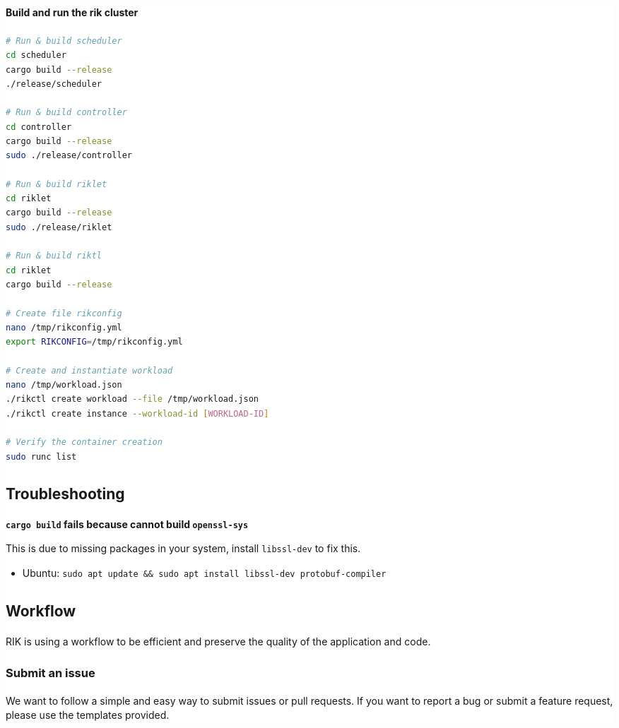 
#### Build and run the rik cluster

```bash
# Run & build scheduler
cd scheduler
cargo build --release
./release/scheduler

# Run & build controller
cd controller
cargo build --release
sudo ./release/controller

# Run & build riklet
cd riklet 
cargo build --release
sudo ./release/riklet

# Run & build riktl
cd riklet 
cargo build --release

# Create file rikconfig
nano /tmp/rikconfig.yml
export RIKCONFIG=/tmp/rikconfig.yml

# Create and instantiate workload
nano /tmp/workload.json
./rikctl create workload --file /tmp/workload.json
./rikctl create instance --workload-id [WORKLOAD-ID]

# Verify the container creation
sudo runc list
```

## Troubleshooting

**`cargo build` fails because cannot build `openssl-sys`**

This is due to missing packages in your system, install `libssl-dev` to fix this.

- Ubuntu: `sudo apt update && sudo apt install libssl-dev protobuf-compiler`

## Workflow

RIK is using a workflow to be efficient and preserve the quality of the application and code.

### Submit an issue

We want to follow a simple and easy way to submit issues or pull requests. 
If you want to report a bug or submit a feature request, please use the templates provided.
